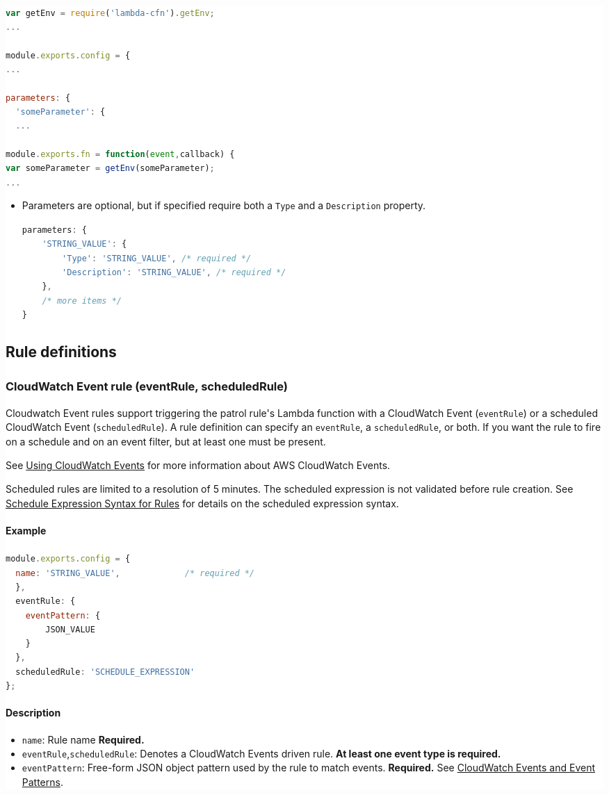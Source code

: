   ```javascript
  var getEnv = require('lambda-cfn').getEnv;
  ...
  
  module.exports.config = {
  ...
  
  parameters: {
    'someParameter': {
    ...
  
  module.exports.fn = function(event,callback) {
  var someParameter = getEnv(someParameter);
  ...
  ```

- Parameters are optional, but if specified require both a `Type` and a `Description` property.

    ```javascript
	parameters: {
		'STRING_VALUE': {
			'Type': 'STRING_VALUE', /* required */
			'Description': 'STRING_VALUE', /* required */
		},
		/* more items */
	}
    ```


## Rule definitions
### CloudWatch Event rule (eventRule, scheduledRule)
Cloudwatch Event rules support triggering the patrol rule's Lambda function with a CloudWatch Event (`eventRule`) or a scheduled CloudWatch Event (`scheduledRule`). A rule definition can specify an `eventRule`, a `scheduledRule`, or both. If you want the rule to fire on a schedule and on an event filter, but at least one must be present.

See [Using CloudWatch Events](http://docs.aws.amazon.com/AmazonCloudWatch/latest/DeveloperGuide/WhatIsCloudWatchEvents.html) for more information about AWS CloudWatch Events.

Scheduled rules are limited to a resolution of 5 minutes. The scheduled expression is not validated before rule creation. See [Schedule Expression Syntax for Rules](http://docs.aws.amazon.com/AmazonCloudWatch/latest/DeveloperGuide/ScheduledEvents.html) for details on the scheduled expression syntax.

#### Example
```javascript
module.exports.config = {
  name: 'STRING_VALUE', 			/* required */
  },
  eventRule: {
    eventPattern: {
		JSON_VALUE
    }
  },
  scheduledRule: 'SCHEDULE_EXPRESSION'
};
```
#### Description
* `name`: Rule name **Required.**
* `eventRule`,`scheduledRule`: Denotes a CloudWatch Events driven rule. **At least one event type is required.**
* `eventPattern`: Free-form JSON object pattern used by the rule to match events. **Required.** See [CloudWatch Events and Event Patterns](http://docs.aws.amazon.com/AmazonCloudWatch/latest/DeveloperGuide/CloudWatchEventsandEventPatterns.html).